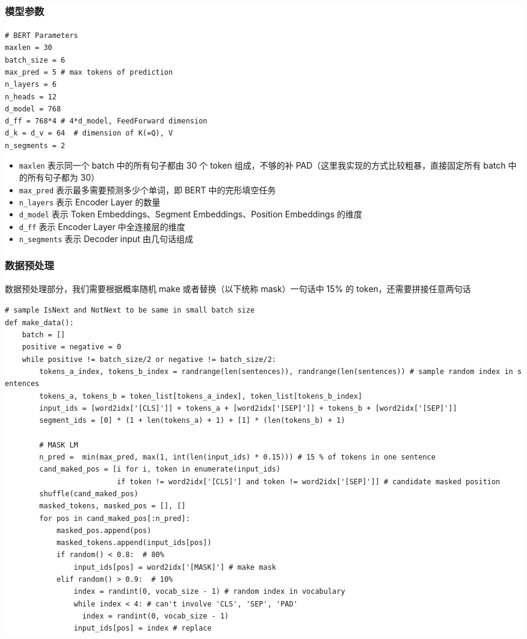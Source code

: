 
### 模型参数

    # BERT Parameters
    maxlen = 30
    batch_size = 6
    max_pred = 5 # max tokens of prediction
    n_layers = 6
    n_heads = 12
    d_model = 768
    d_ff = 768*4 # 4*d_model, FeedForward dimension
    d_k = d_v = 64  # dimension of K(=Q), V
    n_segments = 2


*   `maxlen` 表示同一个 batch 中的所有句子都由 30 个 token 组成，不够的补 PAD（这里我实现的方式比较粗暴，直接固定所有 batch 中的所有句子都为 30）
*   `max_pred` 表示最多需要预测多少个单词，即 BERT 中的完形填空任务
*   `n_layers` 表示 Encoder Layer 的数量
*   `d_model` 表示 Token Embeddings、Segment Embeddings、Position Embeddings 的维度
*   `d_ff` 表示 Encoder Layer 中全连接层的维度
*   `n_segments` 表示 Decoder input 由几句话组成

### 数据预处理

数据预处理部分，我们需要根据概率随机 make 或者替换（以下统称 mask）一句话中 15% 的 token，还需要拼接任意两句话

    # sample IsNext and NotNext to be same in small batch size
    def make_data():
        batch = []
        positive = negative = 0
        while positive != batch_size/2 or negative != batch_size/2:
            tokens_a_index, tokens_b_index = randrange(len(sentences)), randrange(len(sentences)) # sample random index in sentences
            tokens_a, tokens_b = token_list[tokens_a_index], token_list[tokens_b_index]
            input_ids = [word2idx['[CLS]']] + tokens_a + [word2idx['[SEP]']] + tokens_b + [word2idx['[SEP]']]
            segment_ids = [0] * (1 + len(tokens_a) + 1) + [1] * (len(tokens_b) + 1)
    
            # MASK LM
            n_pred =  min(max_pred, max(1, int(len(input_ids) * 0.15))) # 15 % of tokens in one sentence
            cand_maked_pos = [i for i, token in enumerate(input_ids)
                              if token != word2idx['[CLS]'] and token != word2idx['[SEP]']] # candidate masked position
            shuffle(cand_maked_pos)
            masked_tokens, masked_pos = [], []
            for pos in cand_maked_pos[:n_pred]:
                masked_pos.append(pos)
                masked_tokens.append(input_ids[pos])
                if random() < 0.8:  # 80%
                    input_ids[pos] = word2idx['[MASK]'] # make mask
                elif random() > 0.9:  # 10%
                    index = randint(0, vocab_size - 1) # random index in vocabulary
                    while index < 4: # can't involve 'CLS', 'SEP', 'PAD'
                      index = randint(0, vocab_size - 1)
                    input_ids[pos] = index # replace
    